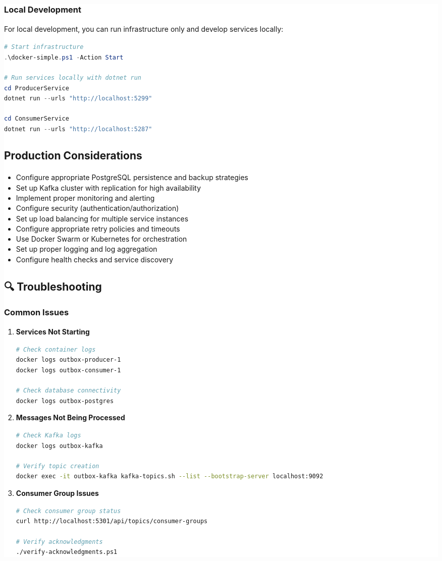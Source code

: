 ### Local Development

For local development, you can run infrastructure only and develop services locally:

```powershell
# Start infrastructure
.\docker-simple.ps1 -Action Start

# Run services locally with dotnet run
cd ProducerService
dotnet run --urls "http://localhost:5299"

cd ConsumerService  
dotnet run --urls "http://localhost:5287"
```

## Production Considerations

- Configure appropriate PostgreSQL persistence and backup strategies
- Set up Kafka cluster with replication for high availability
- Implement proper monitoring and alerting
- Configure security (authentication/authorization)
- Set up load balancing for multiple service instances
- Configure appropriate retry policies and timeouts
- Use Docker Swarm or Kubernetes for orchestration
- Set up proper logging and log aggregation
- Configure health checks and service discovery

## 🔍 Troubleshooting

### Common Issues

1. **Services Not Starting**
   ```bash
   # Check container logs
   docker logs outbox-producer-1
   docker logs outbox-consumer-1
   
   # Check database connectivity
   docker logs outbox-postgres
   ```

2. **Messages Not Being Processed**
   ```bash
   # Check Kafka logs
   docker logs outbox-kafka
   
   # Verify topic creation
   docker exec -it outbox-kafka kafka-topics.sh --list --bootstrap-server localhost:9092
   ```

3. **Consumer Group Issues**
   ```bash
   # Check consumer group status
   curl http://localhost:5301/api/topics/consumer-groups
   
   # Verify acknowledgments
   ./verify-acknowledgments.ps1
   ```
